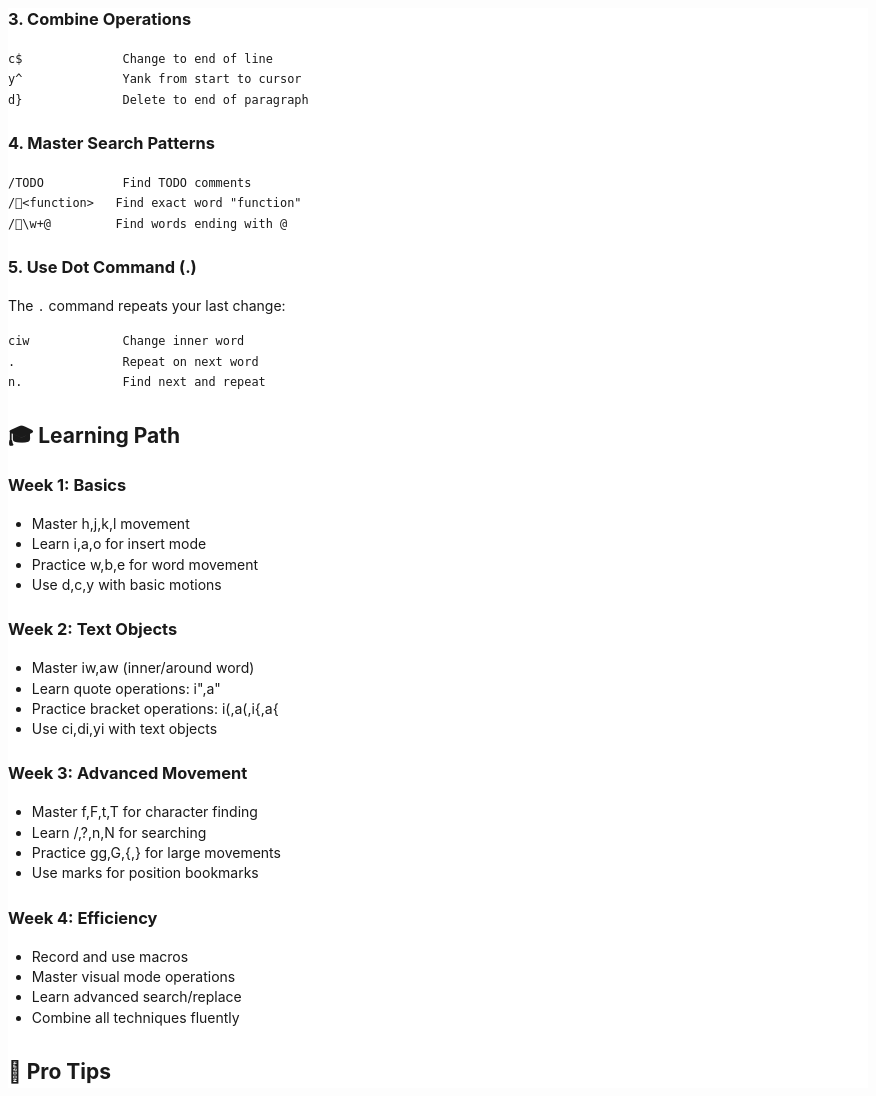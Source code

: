 ### 3. Combine Operations
```
c$              Change to end of line
y^              Yank from start to cursor
d}              Delete to end of paragraph
```

### 4. Master Search Patterns
```
/TODO           Find TODO comments
/<function>   Find exact word "function"
/\w+@         Find words ending with @
```

### 5. Use Dot Command (.)
The `.` command repeats your last change:
```
ciw             Change inner word
.               Repeat on next word
n.              Find next and repeat
```

## 🎓 Learning Path

### Week 1: Basics
- Master h,j,k,l movement
- Learn i,a,o for insert mode
- Practice w,b,e for word movement
- Use d,c,y with basic motions

### Week 2: Text Objects
- Master iw,aw (inner/around word)
- Learn quote operations: i",a"
- Practice bracket operations: i(,a(,i{,a{
- Use ci,di,yi with text objects

### Week 3: Advanced Movement
- Master f,F,t,T for character finding
- Learn /,?,n,N for searching
- Practice gg,G,{,} for large movements
- Use marks for position bookmarks

### Week 4: Efficiency
- Record and use macros
- Master visual mode operations
- Learn advanced search/replace
- Combine all techniques fluently

## 🚀 Pro Tips
